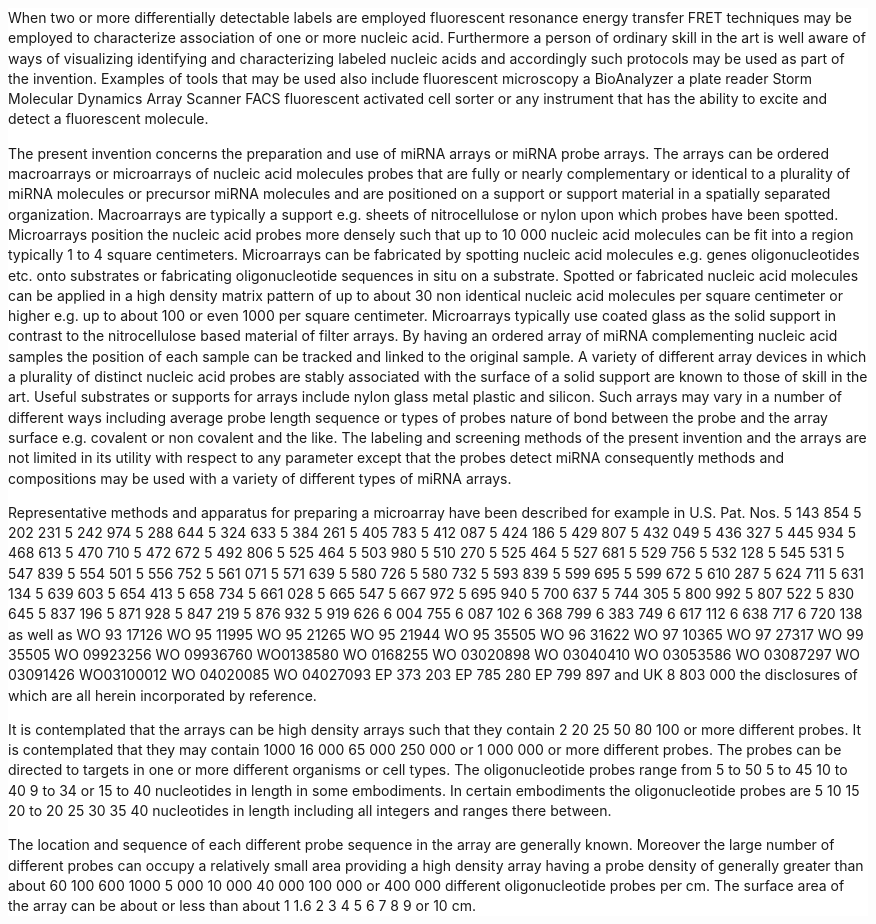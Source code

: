 When two or more differentially detectable labels are employed fluorescent resonance energy transfer FRET techniques may be employed to characterize association of one or more nucleic acid. Furthermore a person of ordinary skill in the art is well aware of ways of visualizing identifying and characterizing labeled nucleic acids and accordingly such protocols may be used as part of the invention. Examples of tools that may be used also include fluorescent microscopy a BioAnalyzer a plate reader Storm Molecular Dynamics Array Scanner FACS fluorescent activated cell sorter or any instrument that has the ability to excite and detect a fluorescent molecule.

The present invention concerns the preparation and use of miRNA arrays or miRNA probe arrays. The arrays can be ordered macroarrays or microarrays of nucleic acid molecules probes that are fully or nearly complementary or identical to a plurality of miRNA molecules or precursor miRNA molecules and are positioned on a support or support material in a spatially separated organization. Macroarrays are typically a support e.g. sheets of nitrocellulose or nylon upon which probes have been spotted. Microarrays position the nucleic acid probes more densely such that up to 10 000 nucleic acid molecules can be fit into a region typically 1 to 4 square centimeters. Microarrays can be fabricated by spotting nucleic acid molecules e.g. genes oligonucleotides etc. onto substrates or fabricating oligonucleotide sequences in situ on a substrate. Spotted or fabricated nucleic acid molecules can be applied in a high density matrix pattern of up to about 30 non identical nucleic acid molecules per square centimeter or higher e.g. up to about 100 or even 1000 per square centimeter. Microarrays typically use coated glass as the solid support in contrast to the nitrocellulose based material of filter arrays. By having an ordered array of miRNA complementing nucleic acid samples the position of each sample can be tracked and linked to the original sample. A variety of different array devices in which a plurality of distinct nucleic acid probes are stably associated with the surface of a solid support are known to those of skill in the art. Useful substrates or supports for arrays include nylon glass metal plastic and silicon. Such arrays may vary in a number of different ways including average probe length sequence or types of probes nature of bond between the probe and the array surface e.g. covalent or non covalent and the like. The labeling and screening methods of the present invention and the arrays are not limited in its utility with respect to any parameter except that the probes detect miRNA consequently methods and compositions may be used with a variety of different types of miRNA arrays.

Representative methods and apparatus for preparing a microarray have been described for example in U.S. Pat. Nos. 5 143 854 5 202 231 5 242 974 5 288 644 5 324 633 5 384 261 5 405 783 5 412 087 5 424 186 5 429 807 5 432 049 5 436 327 5 445 934 5 468 613 5 470 710 5 472 672 5 492 806 5 525 464 5 503 980 5 510 270 5 525 464 5 527 681 5 529 756 5 532 128 5 545 531 5 547 839 5 554 501 5 556 752 5 561 071 5 571 639 5 580 726 5 580 732 5 593 839 5 599 695 5 599 672 5 610 287 5 624 711 5 631 134 5 639 603 5 654 413 5 658 734 5 661 028 5 665 547 5 667 972 5 695 940 5 700 637 5 744 305 5 800 992 5 807 522 5 830 645 5 837 196 5 871 928 5 847 219 5 876 932 5 919 626 6 004 755 6 087 102 6 368 799 6 383 749 6 617 112 6 638 717 6 720 138 as well as WO 93 17126 WO 95 11995 WO 95 21265 WO 95 21944 WO 95 35505 WO 96 31622 WO 97 10365 WO 97 27317 WO 99 35505 WO 09923256 WO 09936760 WO0138580 WO 0168255 WO 03020898 WO 03040410 WO 03053586 WO 03087297 WO 03091426 WO03100012 WO 04020085 WO 04027093 EP 373 203 EP 785 280 EP 799 897 and UK 8 803 000 the disclosures of which are all herein incorporated by reference.

It is contemplated that the arrays can be high density arrays such that they contain 2 20 25 50 80 100 or more different probes. It is contemplated that they may contain 1000 16 000 65 000 250 000 or 1 000 000 or more different probes. The probes can be directed to targets in one or more different organisms or cell types. The oligonucleotide probes range from 5 to 50 5 to 45 10 to 40 9 to 34 or 15 to 40 nucleotides in length in some embodiments. In certain embodiments the oligonucleotide probes are 5 10 15 20 to 20 25 30 35 40 nucleotides in length including all integers and ranges there between.

The location and sequence of each different probe sequence in the array are generally known. Moreover the large number of different probes can occupy a relatively small area providing a high density array having a probe density of generally greater than about 60 100 600 1000 5 000 10 000 40 000 100 000 or 400 000 different oligonucleotide probes per cm. The surface area of the array can be about or less than about 1 1.6 2 3 4 5 6 7 8 9 or 10 cm.
